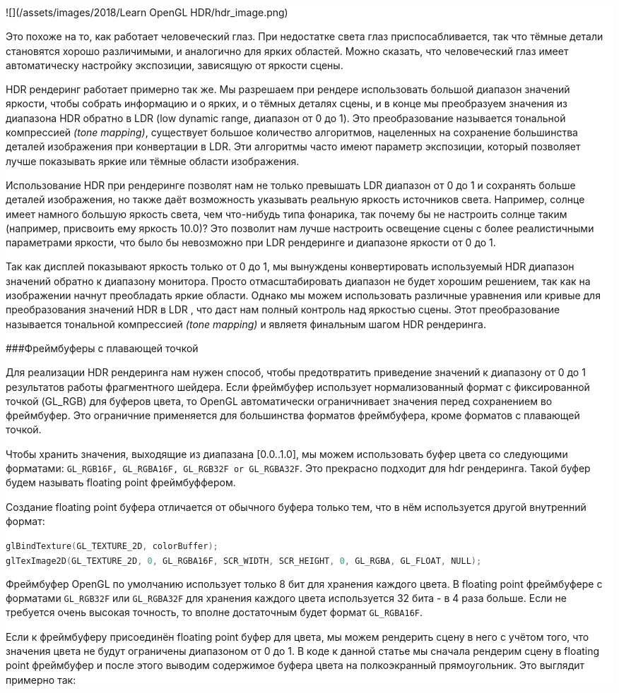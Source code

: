 ![](/assets/images/2018/Learn OpenGL HDR/hdr_image.png)

Это похоже на то, как работает человеческий глаз. При недостатке света глаз приспосабливается, так что тёмные детали становятся хорошо различимыми, и аналогично для ярких областей. Можно сказать, что человеческий глаз имеет автоматическу настройку экспозиции, зависящую от яркости сцены.

HDR рендеринг работает примерно так же. Мы разрешаем при рендере использовать большой диапазон значений яркости, чтобы собрать информацию и о ярких, и о тёмных деталях сцены, и в конце мы преобразуем значения из диапазона HDR обратно в LDR (low dynamic range, диапазон от 0 до 1). Это преобразование называется тональной компрессией *(tone mapping)*, существует большое количество алгоритмов,  нацеленных на сохранение большинства деталей изображения при конвертации в LDR. Эти алгоритмы часто имеют параметр экспозиции, который позволяет лучше показывать яркие или тёмные области изображения.

Использование HDR при рендеринге позволят нам не только превышать LDR диапазон от 0 до 1 и сохранять больше деталей изображения, но также даёт возможность указывать реальную яркость источников света. Например, солнце имеет намного большую яркость света, чем что-нибудь типа фонарика, так почему бы не настроить солнце таким (например, присвоить ему яркость 10.0)? Это позволит нам лучше настроить освещение сцены с более реалистичными параметрами яркости, что было бы невозможно при LDR рендеринге и диапазоне яркости от 0 до 1.

Так как дисплей показывают яркость только от 0 до 1, мы вынуждены конвертировать используемый HDR диапазон значений обратно к диапазону монитора. Просто отмасштабировать диапазон не будет хорошим решением, так как на изображении начнут преобладать яркие области. Однако мы можем использовать различные уравнения или кривые для преобразования значений HDR в LDR , что даст нам полный контроль над яркостью сцены. Этот преобразование называется тональной компрессией *(tone mapping)* и являетя финальным шагом HDR рендеринга.

###Фреймбуферы с плавающей точкой

Для реализации HDR рендеринга нам нужен способ, чтобы предотвратить приведение значений к диапазону от 0 до 1 результатов работы фрагментного шейдера. Если фреймбуфер использует нормализованный формат с фиксированной точкой (GL_RGB) для буферов цвета, то OpenGL автоматически ограничнивает значения перед сохранением во фреймбуфер. Это ограничние применяется для большинства форматов фреймбуфера, кроме форматов с плавающей точкой.

Чтобы хранить значения, выходящие из диапазана [0.0..1.0], мы можем использовать буфер цвета со следующими форматами: ```GL_RGB16F, GL_RGBA16F, GL_RGB32F or GL_RGBA32F```. Это прекрасно подходит для hdr рендеринга. Такой буфер будем называть floating point фреймбуффером.

Создание floating point буфера отличается от обычного буфера только тем, что в нём используется другой внутренний формат:

```c
glBindTexture(GL_TEXTURE_2D, colorBuffer);
glTexImage2D(GL_TEXTURE_2D, 0, GL_RGBA16F, SCR_WIDTH, SCR_HEIGHT, 0, GL_RGBA, GL_FLOAT, NULL);
```

Фреймбуфер OpenGL по умолчанию использует только 8 бит для хранения каждого цвета. В floating point фреймбуфере с форматами ```GL_RGB32F``` или ```GL_RGBA32F``` для хранения каждого цвета используется 32 бита - в 4 раза больше. Если не требуется очень высокая точность, то вполне достаточным будет формат ``` GL_RGBA16F ```.

Если к фреймбуферу присоединён floating point буфер для цвета, мы можем рендерить сцену в него с учётом того, что значения цвета не будут ограничены диапазоном от 0 до 1. В коде к данной статье мы сначала рендерим сцену в floating point фреймбуфер и после этого выводим содержимое буфера цвета на полкоэкранный прямоугольник. Это выглядит примерно так:
